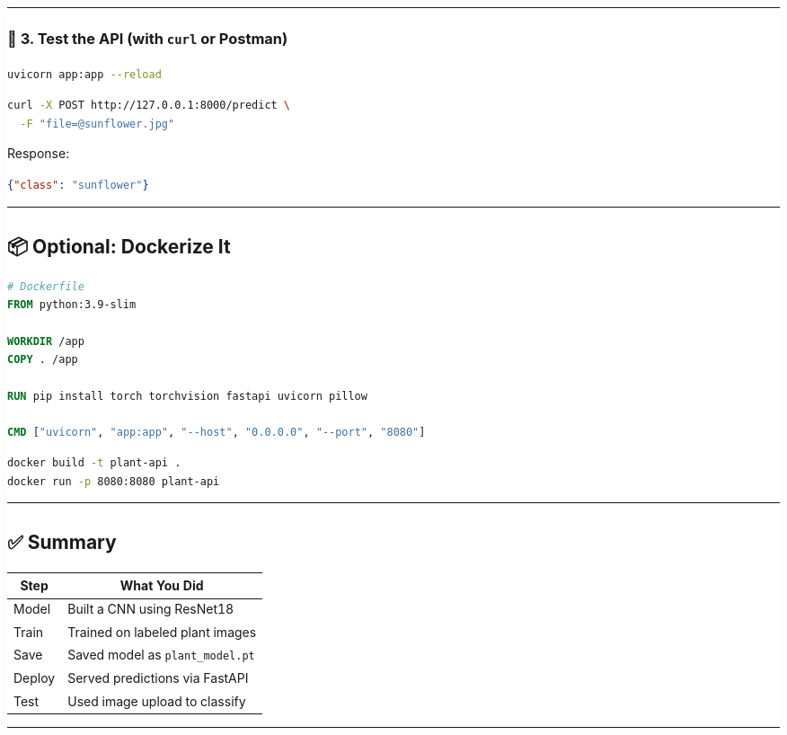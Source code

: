 ```python
```

---

### 🧪 **3. Test the API (with `curl` or Postman)**

```bash
uvicorn app:app --reload
```

```bash
curl -X POST http://127.0.0.1:8000/predict \
  -F "file=@sunflower.jpg"
```

Response:

```json
{"class": "sunflower"}
```

---

## 📦 Optional: Dockerize It

```Dockerfile
# Dockerfile
FROM python:3.9-slim

WORKDIR /app
COPY . /app

RUN pip install torch torchvision fastapi uvicorn pillow

CMD ["uvicorn", "app:app", "--host", "0.0.0.0", "--port", "8080"]
```

```bash
docker build -t plant-api .
docker run -p 8080:8080 plant-api
```

---

## ✅ Summary

| Step   | What You Did                    |
| ------ | ------------------------------- |
| Model  | Built a CNN using ResNet18      |
| Train  | Trained on labeled plant images |
| Save   | Saved model as `plant_model.pt` |
| Deploy | Served predictions via FastAPI  |
| Test   | Used image upload to classify   |

---